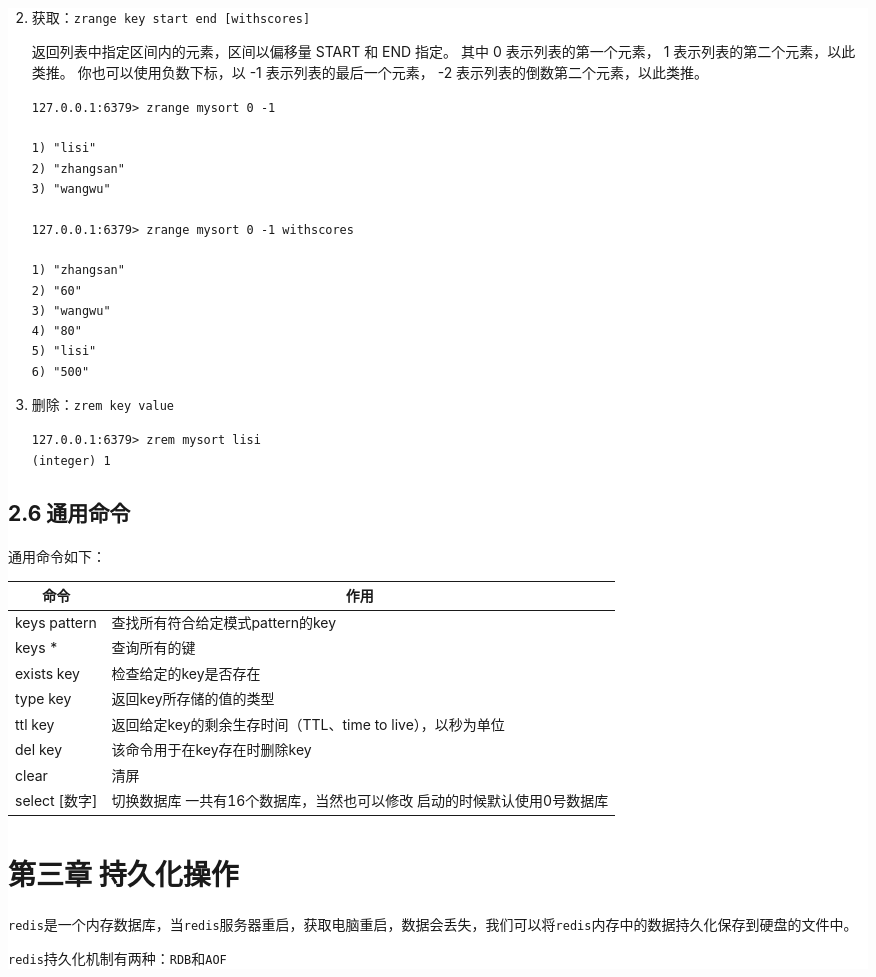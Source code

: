 2. 获取：`zrange key start end [withscores]`
	
	返回列表中指定区间内的元素，区间以偏移量 START 和 END 指定。 其中 0 表示列表的第一个元素， 1 表示列表的第二个元素，以此类推。 你也可以使用负数下标，以 -1 表示列表的最后一个元素， -2 表示列表的倒数第二个元素，以此类推。
	
	```sqlite
	127.0.0.1:6379> zrange mysort 0 -1
	
	1) "lisi"
	2) "zhangsan"
	3) "wangwu"
	
	127.0.0.1:6379> zrange mysort 0 -1 withscores
	
	1) "zhangsan"
	2) "60"
	3) "wangwu"
	4) "80"
	5) "lisi"
	6) "500"
	```
	
3. 删除：`zrem key value`
	
	```sqlite
	127.0.0.1:6379> zrem mysort lisi
	(integer) 1
	```

## 2.6 通用命令

通用命令如下：

| 命令          | 作用                                                         |
| ------------- | ------------------------------------------------------------ |
| keys pattern  | 查找所有符合给定模式pattern的key                             |
| keys *        | 查询所有的键                                                 |
| exists key    | 检查给定的key是否存在                                        |
| type key      | 返回key所存储的值的类型                                      |
| ttl key       | 返回给定key的剩余生存时间（TTL、time to live），以秒为单位   |
| del key       | 该命令用于在key存在时删除key                                 |
| clear         | 清屏                                                         |
| select [数字] | 切换数据库 一共有16个数据库，当然也可以修改 启动的时候默认使用0号数据库 |

# 第三章 持久化操作

`redis`是一个内存数据库，当`redis`服务器重启，获取电脑重启，数据会丢失，我们可以将`redis`内存中的数据持久化保存到硬盘的文件中。

`redis`持久化机制有两种：`RDB`和`AOF`
